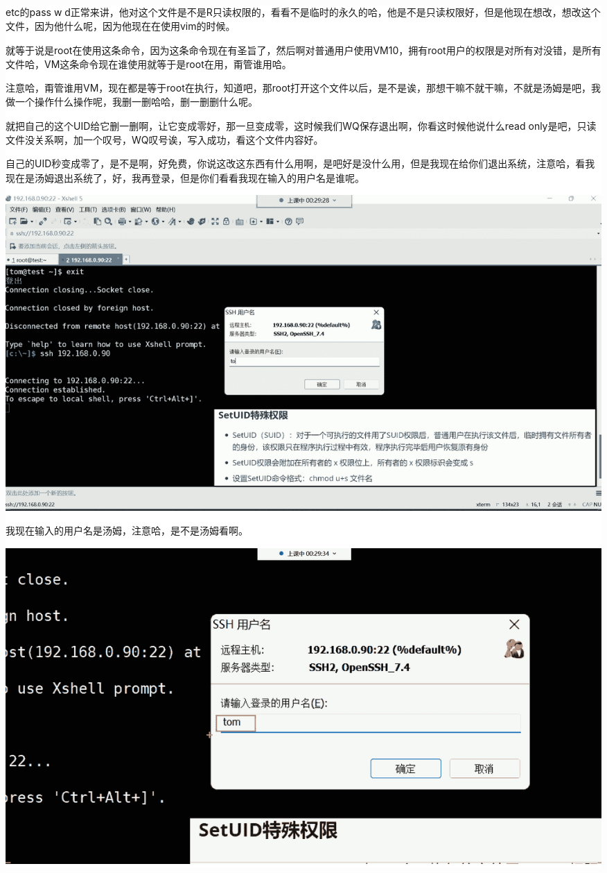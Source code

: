 etc的pass w d正常来讲，他对这个文件是不是R只读权限的，看看不是临时的永久的哈，他是不是只读权限好，但是他现在想改，想改这个文件，因为他什么呢，因为他现在在使用vim的时候。

就等于说是root在使用这条命令，因为这条命令现在有圣旨了，然后啊对普通用户使用VM10，拥有root用户的权限是对所有对没错，是所有文件哈，VM这条命令现在谁使用就等于是root在用，甭管谁用哈。

注意哈，甭管谁用VM，现在都是等于root在执行，知道吧，那root打开这个文件以后，是不是诶，那想干嘛不就干嘛，不就是汤姆是吧，我做一个操作什么操作呢，我删一删哈哈，删一删删什么呢。

就把自己的这个UID给它删一删啊，让它变成零好，那一旦变成零，这时候我们WQ保存退出啊，你看这时候他说什么read only是吧，只读文件没关系啊，加一个叹号，WQ叹号诶，写入成功，看这个文件内容好。

自己的UID秒变成零了，是不是啊，好免费，你说这改这东西有什么用啊，是吧好是没什么用，但是我现在给你们退出系统，注意哈，看我现在是汤姆退出系统了，好，我再登录，但是你们看看我现在输入的用户名是谁呢。



![](img/870350dbed590393c127ae365ebc72e5_25.png)

我现在输入的用户名是汤姆，注意哈，是不是汤姆看啊。

![](img/870350dbed590393c127ae365ebc72e5_27.png)
